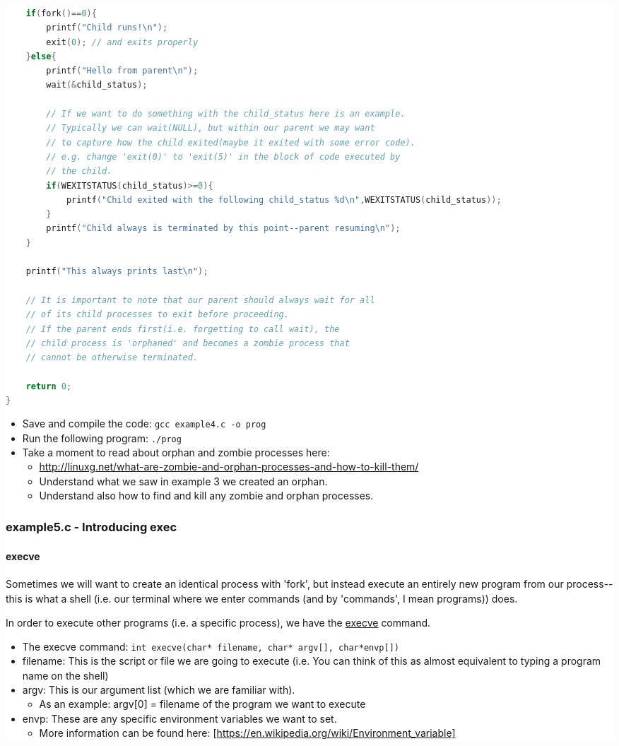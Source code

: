 ```c
    if(fork()==0){
        printf("Child runs!\n");
        exit(0); // and exits properly
    }else{
        printf("Hello from parent\n");
        wait(&child_status);

        // If we want to do something with the child_status here is an example.
        // Typically we can wait(NULL), but within our parent we may want
        // to capture how the child exited(maybe it exited with some error code).
        // e.g. change 'exit(0)' to 'exit(5)' in the block of code executed by
        // the child.
        if(WEXITSTATUS(child_status)>=0){
            printf("Child exited with the following child_status %d\n",WEXITSTATUS(child_status));
        }
        printf("Child always is terminated by this point--parent resuming\n");
    }

    printf("This always prints last\n");

    // It is important to note that our parent should always wait for all
    // of its child processes to exit before proceeding.
    // If the parent ends first(i.e. forgetting to call wait), the
    // child process is 'orphaned' and becomes a zombie process that
    // cannot be otherwise terminated.

    return 0;
}
```

* Save and compile the code: `gcc example4.c -o prog`
* Run the following program: `./prog`
* Take a moment to read about orphan and zombie processes here: 
	* http://linuxg.net/what-are-zombie-and-orphan-processes-and-how-to-kill-them/
	* Understand what we saw in example 3 we created an orphan.
	* Understand also how to find and kill any zombie and orphan processes.
	
### example5.c - Introducing exec

#### execve

Sometimes we will want to create an identical process with 'fork', but instead execute an entirely new program from our process--this is what a shell (i.e. our terminal where we enter commands (and by 'commands', I mean programs)) does. 

In order to execute other programs (i.e. a specific process), we have the [execve](http://man7.org/linux/man-pages/man2/execve.2.html) command.

- The execve command: `int execve(char* filename, char* argv[], char*envp[])`
- filename: This is the script or file we are going to execute (i.e. You can think of this as almost equivalent to typing a program name on the shell)
- argv: This is our argument list (which we are familiar with). 
	- As an example: argv[0] = filename of the program we want to execute
- envp: These are any specific environment variables we want to set.
  - More information can be found here: [https://en.wikipedia.org/wiki/Environment_variable]
